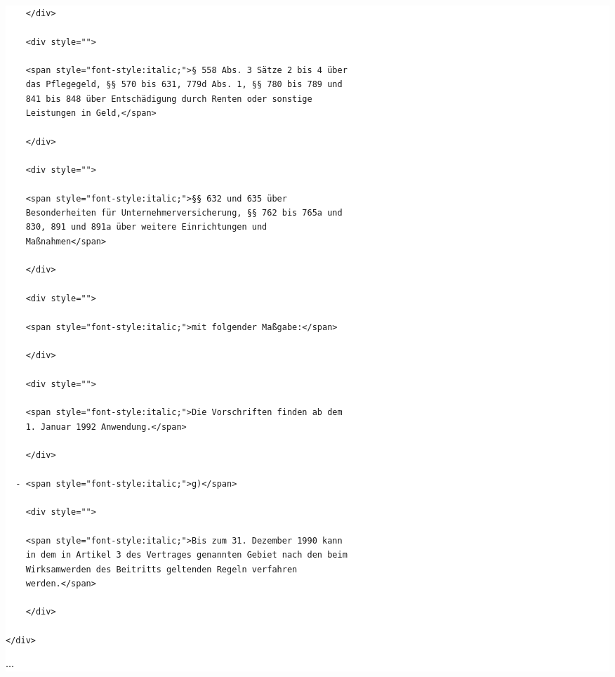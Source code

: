         </div>
        
        <div style="">
        
        <span style="font-style:italic;">§ 558 Abs. 3 Sätze 2 bis 4 über
        das Pflegegeld, §§ 570 bis 631, 779d Abs. 1, §§ 780 bis 789 und
        841 bis 848 über Entschädigung durch Renten oder sonstige
        Leistungen in Geld,</span>
        
        </div>
        
        <div style="">
        
        <span style="font-style:italic;">§§ 632 und 635 über
        Besonderheiten für Unternehmerversicherung, §§ 762 bis 765a und
        830, 891 und 891a über weitere Einrichtungen und
        Maßnahmen</span>
        
        </div>
        
        <div style="">
        
        <span style="font-style:italic;">mit folgender Maßgabe:</span>
        
        </div>
        
        <div style="">
        
        <span style="font-style:italic;">Die Vorschriften finden ab dem
        1. Januar 1992 Anwendung.</span>
        
        </div>
    
      - <span style="font-style:italic;">g)</span>
        
        <div style="">
        
        <span style="font-style:italic;">Bis zum 31. Dezember 1990 kann
        in dem in Artikel 3 des Vertrages genannten Gebiet nach den beim
        Wirksamwerden des Beitritts geltenden Regeln verfahren
        werden.</span>
        
        </div>
    
    </div>

...

</div>

</div>

</div>

</div>

